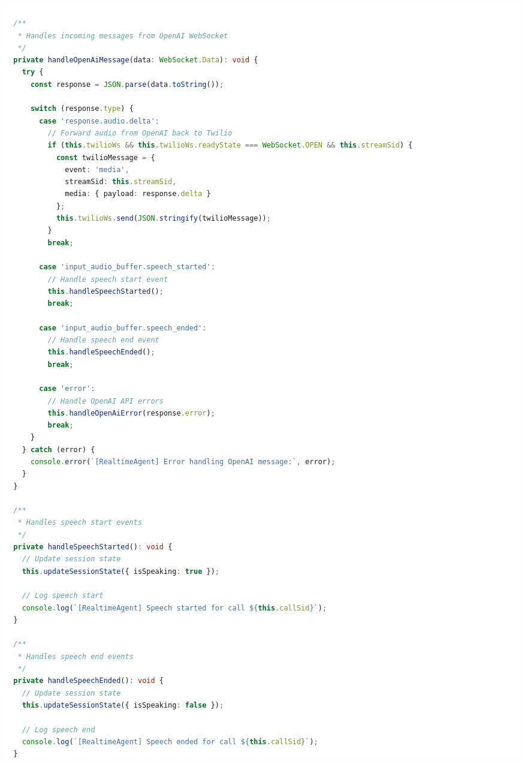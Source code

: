 ```typescript

  /**
   * Handles incoming messages from OpenAI WebSocket
   */
  private handleOpenAiMessage(data: WebSocket.Data): void {
    try {
      const response = JSON.parse(data.toString());
      
      switch (response.type) {
        case 'response.audio.delta':
          // Forward audio from OpenAI back to Twilio
          if (this.twilioWs && this.twilioWs.readyState === WebSocket.OPEN && this.streamSid) {
            const twilioMessage = {
              event: 'media',
              streamSid: this.streamSid,
              media: { payload: response.delta }
            };
            this.twilioWs.send(JSON.stringify(twilioMessage));
          }
          break;
          
        case 'input_audio_buffer.speech_started':
          // Handle speech start event
          this.handleSpeechStarted();
          break;

        case 'input_audio_buffer.speech_ended':
          // Handle speech end event
          this.handleSpeechEnded();
          break;

        case 'error':
          // Handle OpenAI API errors
          this.handleOpenAiError(response.error);
          break;
      }
    } catch (error) {
      console.error(`[RealtimeAgent] Error handling OpenAI message:`, error);
    }
  }

  /**
   * Handles speech start events
   */
  private handleSpeechStarted(): void {
    // Update session state
    this.updateSessionState({ isSpeaking: true });
    
    // Log speech start
    console.log(`[RealtimeAgent] Speech started for call ${this.callSid}`);
  }

  /**
   * Handles speech end events
   */
  private handleSpeechEnded(): void {
    // Update session state
    this.updateSessionState({ isSpeaking: false });
    
    // Log speech end
    console.log(`[RealtimeAgent] Speech ended for call ${this.callSid}`);
  }

```